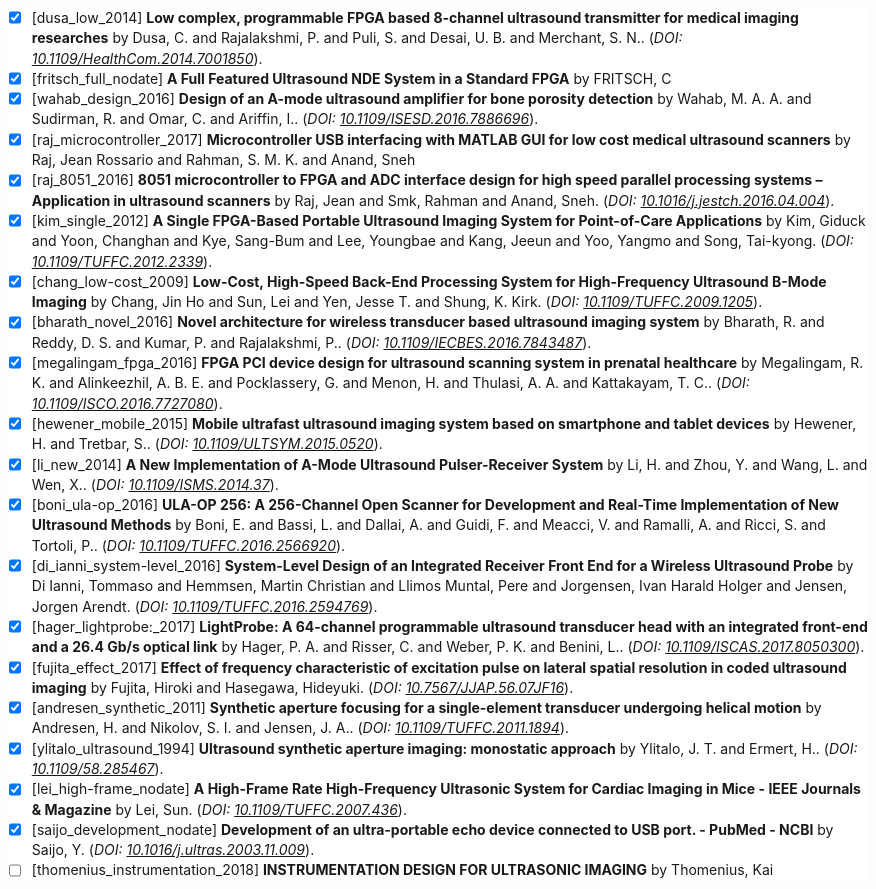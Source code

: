 * [x] [dusa_low_2014] __Low complex, programmable FPGA based 8-channel ultrasound transmitter for medical imaging researches__ by Dusa, C. and Rajalakshmi, P. and Puli, S. and Desai, U. B. and Merchant, S. N.. (_DOI: [10.1109/HealthCom.2014.7001850](https://doi.org/10.1109/HealthCom.2014.7001850)_).
* [x] [fritsch_full_nodate] __A Full Featured Ultrasound NDE System in a Standard FPGA__ by FRITSCH, C
* [x] [wahab_design_2016] __Design of an A-mode ultrasound amplifier for bone porosity detection__ by Wahab, M. A. A. and Sudirman, R. and Omar, C. and Ariffin, I.. (_DOI: [10.1109/ISESD.2016.7886696](https://doi.org/10.1109/ISESD.2016.7886696)_).
* [x] [raj_microcontroller_2017] __Microcontroller USB interfacing with MATLAB GUI for low cost medical ultrasound scanners__ by Raj, Jean Rossario and Rahman, S. M. K. and Anand, Sneh
* [x] [raj_8051_2016] __8051 microcontroller to FPGA and ADC interface design for high speed parallel processing systems – Application in ultrasound scanners__ by Raj, Jean and Smk, Rahman and Anand, Sneh. (_DOI: [10.1016/j.jestch.2016.04.004](https://doi.org/10.1016/j.jestch.2016.04.004)_).
* [x] [kim_single_2012] __A Single FPGA-Based Portable Ultrasound Imaging System for Point-of-Care Applications__ by Kim, Giduck and Yoon, Changhan and Kye, Sang-Bum and Lee, Youngbae and Kang, Jeeun and Yoo, Yangmo and Song, Tai-kyong. (_DOI: [10.1109/TUFFC.2012.2339](https://doi.org/10.1109/TUFFC.2012.2339)_).
* [x] [chang_low-cost_2009] __Low-Cost, High-Speed Back-End Processing System for High-Frequency Ultrasound B-Mode Imaging__ by Chang, Jin Ho and Sun, Lei and Yen, Jesse T. and Shung, K. Kirk. (_DOI: [10.1109/TUFFC.2009.1205](https://doi.org/10.1109/TUFFC.2009.1205)_).
* [x] [bharath_novel_2016] __Novel architecture for wireless transducer based ultrasound imaging system__ by Bharath, R. and Reddy, D. S. and Kumar, P. and Rajalakshmi, P.. (_DOI: [10.1109/IECBES.2016.7843487](https://doi.org/10.1109/IECBES.2016.7843487)_).
* [x] [megalingam_fpga_2016] __FPGA PCI device design for ultrasound scanning system in prenatal healthcare__ by Megalingam, R. K. and Alinkeezhil, A. B. E. and Pocklassery, G. and Menon, H. and Thulasi, A. A. and Kattakayam, T. C.. (_DOI: [10.1109/ISCO.2016.7727080](https://doi.org/10.1109/ISCO.2016.7727080)_).
* [x] [hewener_mobile_2015] __Mobile ultrafast ultrasound imaging system based on smartphone and tablet devices__ by Hewener, H. and Tretbar, S.. (_DOI: [10.1109/ULTSYM.2015.0520](https://doi.org/10.1109/ULTSYM.2015.0520)_).
* [x] [li_new_2014] __A New Implementation of A-Mode Ultrasound Pulser-Receiver System__ by Li, H. and Zhou, Y. and Wang, L. and Wen, X.. (_DOI: [10.1109/ISMS.2014.37](https://doi.org/10.1109/ISMS.2014.37)_).
* [x] [boni_ula-op_2016] __ULA-OP 256: A 256-Channel Open Scanner for Development and Real-Time Implementation of New Ultrasound Methods__ by Boni, E. and Bassi, L. and Dallai, A. and Guidi, F. and Meacci, V. and Ramalli, A. and Ricci, S. and Tortoli, P.. (_DOI: [10.1109/TUFFC.2016.2566920](https://doi.org/10.1109/TUFFC.2016.2566920)_).
* [x] [di_ianni_system-level_2016] __System-Level Design of an Integrated Receiver Front End for a Wireless Ultrasound Probe__ by Di Ianni, Tommaso and Hemmsen, Martin Christian and Llimos Muntal, Pere and Jorgensen, Ivan Harald Holger and Jensen, Jorgen Arendt. (_DOI: [10.1109/TUFFC.2016.2594769](https://doi.org/10.1109/TUFFC.2016.2594769)_).
* [x] [hager_lightprobe:_2017] __LightProbe: A 64-channel programmable ultrasound transducer head with an integrated front-end and a 26.4 Gb/s optical link__ by Hager, P. A. and Risser, C. and Weber, P. K. and Benini, L.. (_DOI: [10.1109/ISCAS.2017.8050300](https://doi.org/10.1109/ISCAS.2017.8050300)_).
* [x] [fujita_effect_2017] __Effect of frequency characteristic of excitation pulse on lateral spatial resolution in coded ultrasound imaging__ by Fujita, Hiroki and Hasegawa, Hideyuki. (_DOI: [10.7567/JJAP.56.07JF16](https://doi.org/10.7567/JJAP.56.07JF16)_).
* [x] [andresen_synthetic_2011] __Synthetic aperture focusing for a single-element transducer undergoing helical motion__ by Andresen, H. and Nikolov, S. I. and Jensen, J. A.. (_DOI: [10.1109/TUFFC.2011.1894](https://doi.org/10.1109/TUFFC.2011.1894)_).
* [x] [ylitalo_ultrasound_1994] __Ultrasound synthetic aperture imaging: monostatic approach__ by Ylitalo, J. T. and Ermert, H.. (_DOI: [10.1109/58.285467](https://doi.org/10.1109/58.285467)_).
* [x] [lei_high-frame_nodate] __A High-Frame Rate High-Frequency Ultrasonic System for Cardiac Imaging in Mice - IEEE Journals \& Magazine__ by Lei, Sun. (_DOI: [10.1109/TUFFC.2007.436](https://doi.org/10.1109/TUFFC.2007.436)_).
* [x] [saijo_development_nodate] __Development of an ultra-portable echo device connected to USB port. - PubMed - NCBI__ by Saijo, Y. (_DOI: [10.1016/j.ultras.2003.11.009](https://doi.org/10.1016/j.ultras.2003.11.009)_).
* [ ] [thomenius_instrumentation_2018] __INSTRUMENTATION DESIGN FOR ULTRASONIC IMAGING__ by Thomenius, Kai